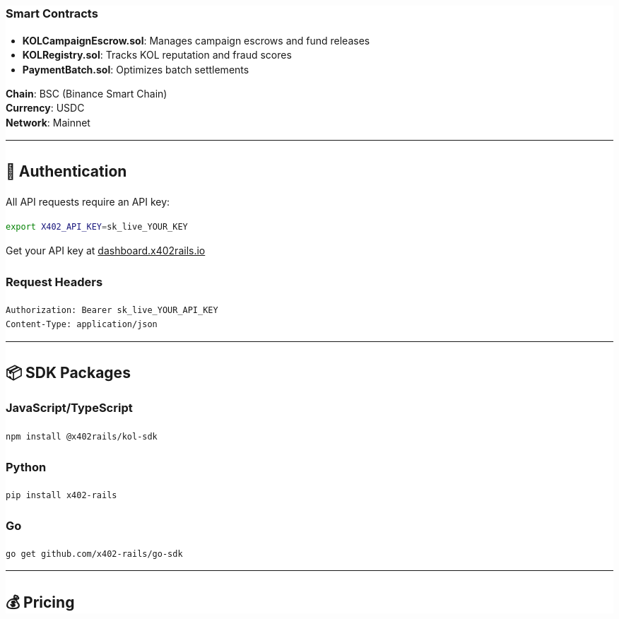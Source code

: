 
### Smart Contracts

- **KOLCampaignEscrow.sol**: Manages campaign escrows and fund releases
- **KOLRegistry.sol**: Tracks KOL reputation and fraud scores
- **PaymentBatch.sol**: Optimizes batch settlements

**Chain**: BSC (Binance Smart Chain)  
**Currency**: USDC  
**Network**: Mainnet

---

## 🔐 Authentication

All API requests require an API key:

```bash
export X402_API_KEY=sk_live_YOUR_KEY
```

Get your API key at [dashboard.x402rails.io](https://dashboard.x402rails.io)

### Request Headers

```
Authorization: Bearer sk_live_YOUR_API_KEY
Content-Type: application/json
```

---

## 📦 SDK Packages

### JavaScript/TypeScript

```bash
npm install @x402rails/kol-sdk
```

### Python

```bash
pip install x402-rails
```

### Go

```bash
go get github.com/x402-rails/go-sdk
```

---

## 💰 Pricing
